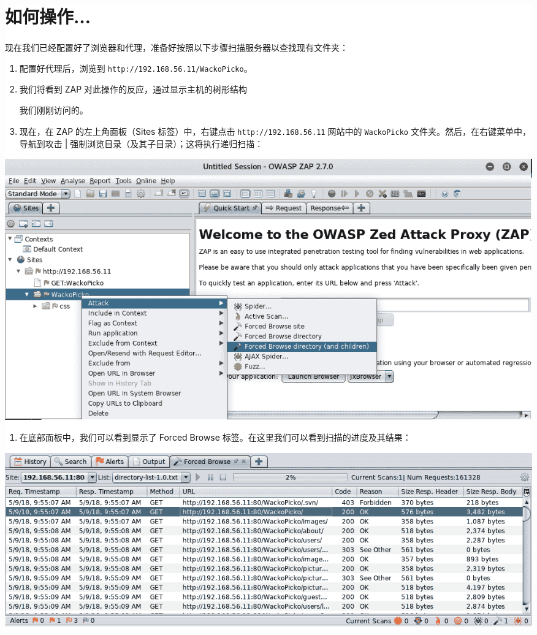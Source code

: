 # 如何操作…

现在我们已经配置好了浏览器和代理，准备好按照以下步骤扫描服务器以查找现有文件夹：

1.  配置好代理后，浏览到 `http://192.168.56.11/WackoPicko`。

1.  我们将看到 ZAP 对此操作的反应，通过显示主机的树形结构

    我们刚刚访问的。

1.  现在，在 ZAP 的左上角面板（Sites 标签）中，右键点击 `http://192.168.56.11` 网站中的 `WackoPicko` 文件夹。然后，在右键菜单中，导航到攻击 | 强制浏览目录（及其子目录）；这将执行递归扫描：

![](img/a12cf8a7-bc71-4c33-85ce-2014873f86cb.png)

1.  在底部面板中，我们可以看到显示了 Forced Browse 标签。在这里我们可以看到扫描的进度及其结果：

![](img/ae09b5ab-4904-4918-910a-a36b5a3bc85a.png)

